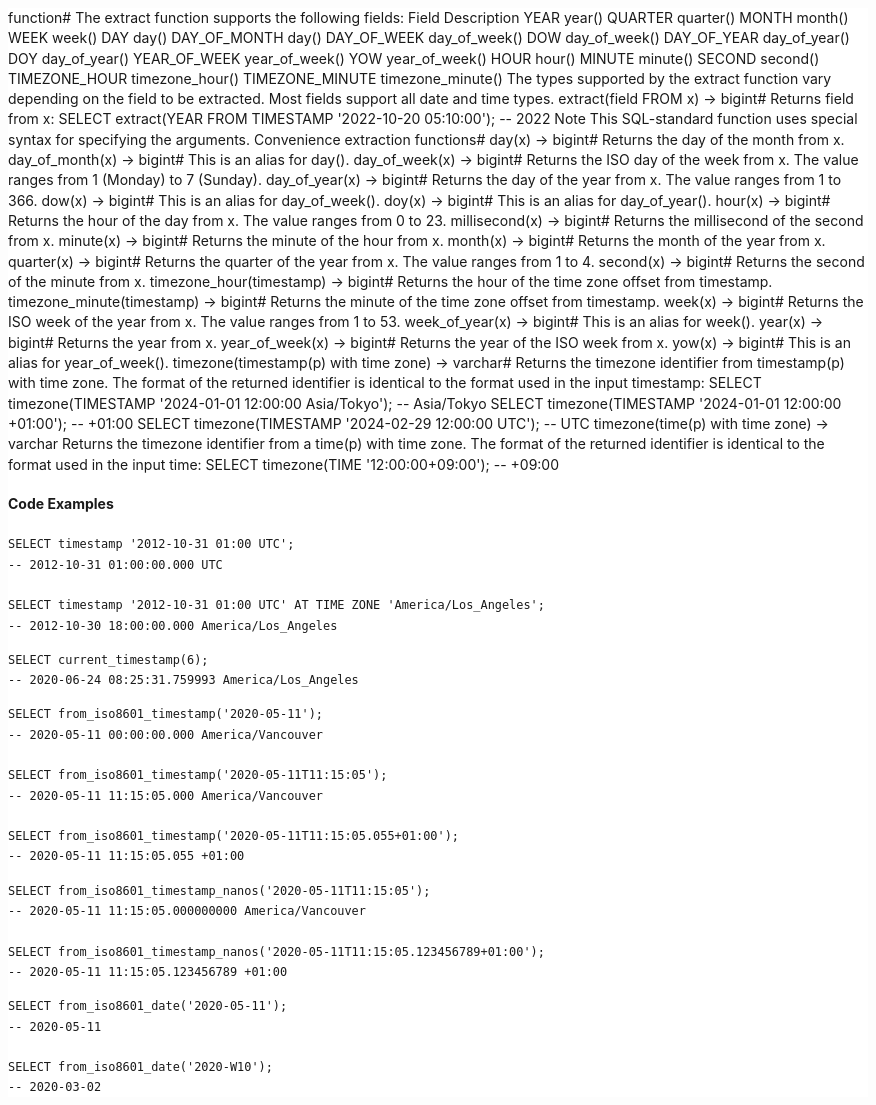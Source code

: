 function# The extract function supports the following fields: Field Description YEAR year() QUARTER quarter() MONTH month() WEEK week() DAY day() DAY_OF_MONTH day() DAY_OF_WEEK day_of_week() DOW day_of_week() DAY_OF_YEAR day_of_year() DOY day_of_year() YEAR_OF_WEEK year_of_week() YOW year_of_week() HOUR hour() MINUTE minute() SECOND second() TIMEZONE_HOUR timezone_hour() TIMEZONE_MINUTE timezone_minute() The types supported by the extract function vary depending on the field to be extracted. Most fields support all date and time types. extract(field FROM x) → bigint# Returns field from x: SELECT extract(YEAR FROM TIMESTAMP '2022-10-20 05:10:00'); -- 2022 Note This SQL-standard function uses special syntax for specifying the arguments. Convenience extraction functions# day(x) → bigint# Returns the day of the month from x. day_of_month(x) → bigint# This is an alias for day(). day_of_week(x) → bigint# Returns the ISO day of the week from x. The value ranges from 1 (Monday) to 7 (Sunday). day_of_year(x) → bigint# Returns the day of the year from x. The value ranges from 1 to 366. dow(x) → bigint# This is an alias for day_of_week(). doy(x) → bigint# This is an alias for day_of_year(). hour(x) → bigint# Returns the hour of the day from x. The value ranges from 0 to 23. millisecond(x) → bigint# Returns the millisecond of the second from x. minute(x) → bigint# Returns the minute of the hour from x. month(x) → bigint# Returns the month of the year from x. quarter(x) → bigint# Returns the quarter of the year from x. The value ranges from 1 to 4. second(x) → bigint# Returns the second of the minute from x. timezone_hour(timestamp) → bigint# Returns the hour of the time zone offset from timestamp. timezone_minute(timestamp) → bigint# Returns the minute of the time zone offset from timestamp. week(x) → bigint# Returns the ISO week of the year from x. The value ranges from 1 to 53. week_of_year(x) → bigint# This is an alias for week(). year(x) → bigint# Returns the year from x. year_of_week(x) → bigint# Returns the year of the ISO week from x. yow(x) → bigint# This is an alias for year_of_week(). timezone(timestamp(p) with time zone) → varchar# Returns the timezone identifier from timestamp(p) with time zone. The format of the returned identifier is identical to the format used in the input timestamp: SELECT timezone(TIMESTAMP '2024-01-01 12:00:00 Asia/Tokyo'); -- Asia/Tokyo SELECT timezone(TIMESTAMP '2024-01-01 12:00:00 +01:00'); -- +01:00 SELECT timezone(TIMESTAMP '2024-02-29 12:00:00 UTC'); -- UTC timezone(time(p) with time zone) → varchar Returns the timezone identifier from a time(p) with time zone. The format of the returned identifier is identical to the format used in the input time: SELECT timezone(TIME '12:00:00+09:00'); -- +09:00

#### Code Examples

```
SELECT timestamp '2012-10-31 01:00 UTC';
-- 2012-10-31 01:00:00.000 UTC

SELECT timestamp '2012-10-31 01:00 UTC' AT TIME ZONE 'America/Los_Angeles';
-- 2012-10-30 18:00:00.000 America/Los_Angeles
```
```
SELECT current_timestamp(6);
-- 2020-06-24 08:25:31.759993 America/Los_Angeles
```
```
SELECT from_iso8601_timestamp('2020-05-11');
-- 2020-05-11 00:00:00.000 America/Vancouver

SELECT from_iso8601_timestamp('2020-05-11T11:15:05');
-- 2020-05-11 11:15:05.000 America/Vancouver

SELECT from_iso8601_timestamp('2020-05-11T11:15:05.055+01:00');
-- 2020-05-11 11:15:05.055 +01:00
```
```
SELECT from_iso8601_timestamp_nanos('2020-05-11T11:15:05');
-- 2020-05-11 11:15:05.000000000 America/Vancouver

SELECT from_iso8601_timestamp_nanos('2020-05-11T11:15:05.123456789+01:00');
-- 2020-05-11 11:15:05.123456789 +01:00
```
```
SELECT from_iso8601_date('2020-05-11');
-- 2020-05-11

SELECT from_iso8601_date('2020-W10');
-- 2020-03-02

```